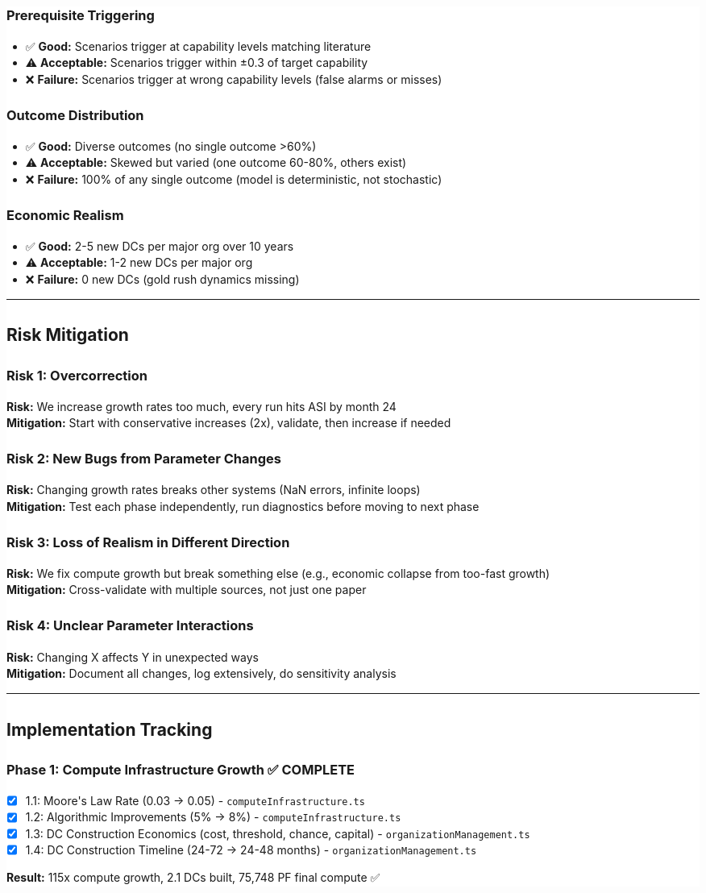### Prerequisite Triggering
- ✅ **Good:** Scenarios trigger at capability levels matching literature
- ⚠️ **Acceptable:** Scenarios trigger within ±0.3 of target capability
- ❌ **Failure:** Scenarios trigger at wrong capability levels (false alarms or misses)

### Outcome Distribution
- ✅ **Good:** Diverse outcomes (no single outcome >60%)
- ⚠️ **Acceptable:** Skewed but varied (one outcome 60-80%, others exist)
- ❌ **Failure:** 100% of any single outcome (model is deterministic, not stochastic)

### Economic Realism
- ✅ **Good:** 2-5 new DCs per major org over 10 years
- ⚠️ **Acceptable:** 1-2 new DCs per major org
- ❌ **Failure:** 0 new DCs (gold rush dynamics missing)

---

## Risk Mitigation

### Risk 1: Overcorrection
**Risk:** We increase growth rates too much, every run hits ASI by month 24  
**Mitigation:** Start with conservative increases (2x), validate, then increase if needed

### Risk 2: New Bugs from Parameter Changes
**Risk:** Changing growth rates breaks other systems (NaN errors, infinite loops)  
**Mitigation:** Test each phase independently, run diagnostics before moving to next phase

### Risk 3: Loss of Realism in Different Direction
**Risk:** We fix compute growth but break something else (e.g., economic collapse from too-fast growth)  
**Mitigation:** Cross-validate with multiple sources, not just one paper

### Risk 4: Unclear Parameter Interactions
**Risk:** Changing X affects Y in unexpected ways  
**Mitigation:** Document all changes, log extensively, do sensitivity analysis

---

## Implementation Tracking

### Phase 1: Compute Infrastructure Growth ✅ COMPLETE
- [x] 1.1: Moore's Law Rate (0.03 → 0.05) - `computeInfrastructure.ts`
- [x] 1.2: Algorithmic Improvements (5% → 8%) - `computeInfrastructure.ts`
- [x] 1.3: DC Construction Economics (cost, threshold, chance, capital) - `organizationManagement.ts`
- [x] 1.4: DC Construction Timeline (24-72 → 24-48 months) - `organizationManagement.ts`

**Result:** 115x compute growth, 2.1 DCs built, 75,748 PF final compute ✅
